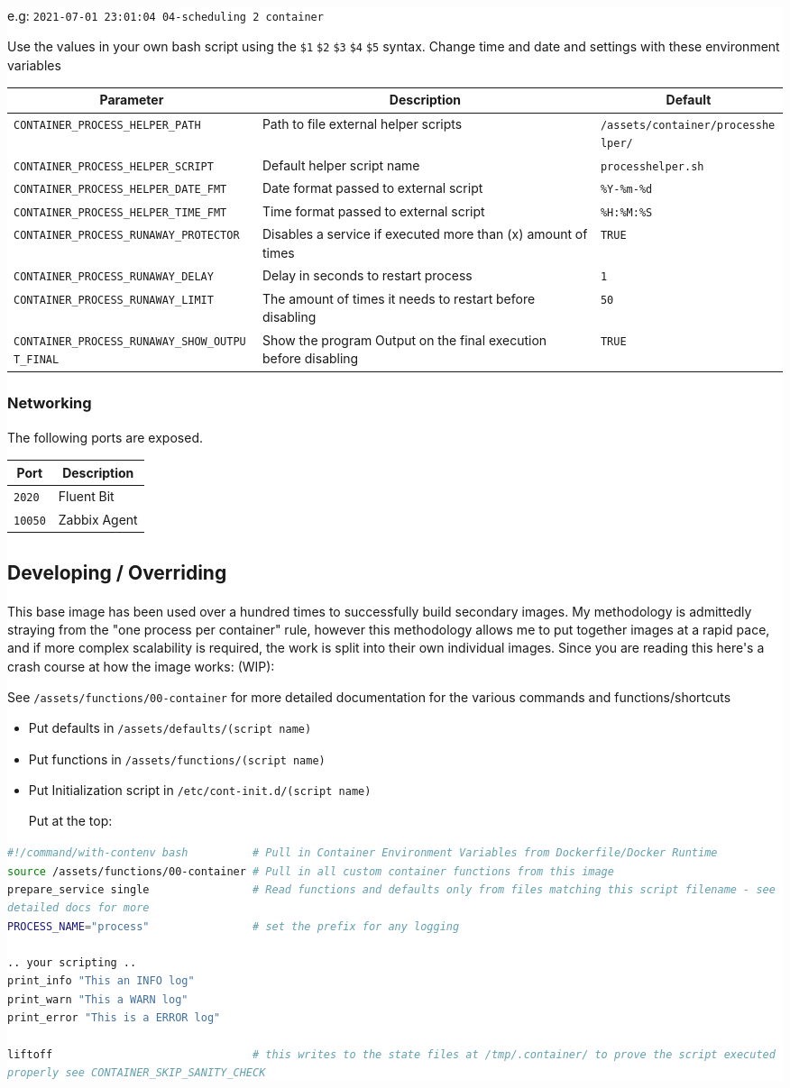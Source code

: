 e.g: `2021-07-01 23:01:04 04-scheduling 2 container`

Use the values in your own bash script using the `$1` `$2` `$3` `$4` `$5` syntax.
Change time and date and settings with these environment variables

| Parameter                                     | Description                                                     | Default                            |
| --------------------------------------------- | --------------------------------------------------------------- | ---------------------------------- |
| `CONTAINER_PROCESS_HELPER_PATH`               | Path to file external helper scripts                            | `/assets/container/processhelper/` |
| `CONTAINER_PROCESS_HELPER_SCRIPT`             | Default helper script name                                      | `processhelper.sh`                 |
| `CONTAINER_PROCESS_HELPER_DATE_FMT`           | Date format passed to external script                           | `%Y-%m-%d`                         |
| `CONTAINER_PROCESS_HELPER_TIME_FMT`           | Time format passed to external script                           | `%H:%M:%S`                         |
| `CONTAINER_PROCESS_RUNAWAY_PROTECTOR`         | Disables a service if executed more than (x) amount of times    | `TRUE`                             |
| `CONTAINER_PROCESS_RUNAWAY_DELAY`             | Delay in seconds to restart process                             | `1`                                |
| `CONTAINER_PROCESS_RUNAWAY_LIMIT`             | The amount of times it needs to restart before disabling        | `50`                               |
| `CONTAINER_PROCESS_RUNAWAY_SHOW_OUTPUT_FINAL` | Show the program Output on the final execution before disabling | `TRUE`                             |

### Networking

The following ports are exposed.

| Port    | Description  |
| ------- | ------------ |
| `2020`  | Fluent Bit   |
| `10050` | Zabbix Agent |

## Developing / Overriding

This base image has been used over a hundred times to successfully build secondary images. My methodology is admittedly straying from the "one process per container" rule, however this methodology allows me to put together images at a rapid pace, and if more complex scalability is required, the work is split into their own individual images. Since you are reading this here's a crash course at how the image works: (WIP):

See `/assets/functions/00-container` for more detailed documentation for the various commands and functions/shortcuts

- Put defaults in `/assets/defaults/(script name)`
- Put functions in `/assets/functions/(script name)`
- Put Initialization script in `/etc/cont-init.d/(script name)`

  Put at the top:

````bash
#!/command/with-contenv bash          # Pull in Container Environment Variables from Dockerfile/Docker Runtime
source /assets/functions/00-container # Pull in all custom container functions from this image
prepare_service single                # Read functions and defaults only from files matching this script filename - see detailed docs for more
PROCESS_NAME="process"                # set the prefix for any logging

.. your scripting ..
print_info "This an INFO log"
print_warn "This a WARN log"
print_error "This is a ERROR log"

liftoff                               # this writes to the state files at /tmp/.container/ to prove the script executed properly see CONTAINER_SKIP_SANITY_CHECK
````
